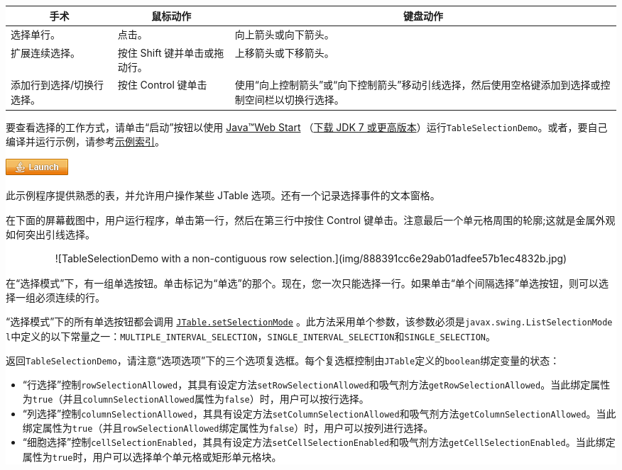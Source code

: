 | 手术 | 鼠标动作 | 键盘动作 |
| --- | --- | --- |
| 选择单行。 | 点击。 | 向上箭头或向下箭头。 |
| 扩展连续选择。 | 按住 Shift 键并单击或拖动行。 | 上移箭头或下移箭头。 |
| 添加行到选择/切换行选择。 | 按住 Control 键单击 | 使用“向上控制箭头”或“向下控制箭头”移动引线选择，然后使用空格键添加到选择或控制空间栏以切换行选择。 |

要查看选择的工作方式，请单击“启动”按钮以使用 [Java™Web Start](http://www.oracle.com/technetwork/java/javase/javawebstart/index.html) （[下载 JDK 7 或更高版本](http://www.oracle.com/technetwork/java/javase/downloads/index.html)）运行`TableSelectionDemo`。或者，要自己编译并运行示例，请参考[示例索引](../examples/components/index.html#TableSelectionDemo)。

[![Launches the TableSelectionDemo example](img/4707a69a17729d71c56b2bdbbb4cc61c.jpg)](https://docs.oracle.com/javase/tutorialJWS/samples/uiswing/TableSelectionDemoProject/TableSelectionDemo.jnlp)

此示例程序提供熟悉的表，并允许用户操作某些 JTable 选项。还有一个记录选择事件的文本窗格。

在下面的屏幕截图中，用户运行程序，单击第一行，然后在第三行中按住 Control 键单击。注意最后一个单元格周围的轮廓;这就是金属外观如何突出引线选择。

<center>![TableSelectionDemo with a non-contiguous row selection.](img/888391cc6e29ab01adfee57b1ec4832b.jpg)</center>

在“选择模式”下，有一组单选按钮。单击标记为“单选”的那个。现在，您一次只能选择一行。如果单击“单个间隔选择”单选按钮，则可以选择一组必须连续的行。

“选择模式”下的所有单选按钮都会调用 [`JTable.setSelectionMode`](https://docs.oracle.com/javase/8/docs/api/javax/swing/JTable.html#setSelectionMode-int-) 。此方法采用单个参数，该参数必须是`javax.swing.ListSelectionModel`中定义的以下常量之一：`MULTIPLE_INTERVAL_SELECTION`，`SINGLE_INTERVAL_SELECTION`和`SINGLE_SELECTION`。

返回`TableSelectionDemo`，请注意“选项选项”下的三个选项复选框。每个复选框控制由`JTable`定义的`boolean`绑定变量的状态：

*   “行选择”控制`rowSelectionAllowed`，其具有设定方法`setRowSelectionAllowed`和吸气剂方法`getRowSelectionAllowed`。当此绑定属性为`true`（并且`columnSelectionAllowed`属性为`false`）时，用户可以按行选择。
*   “列选择”控制`columnSelectionAllowed`，其具有设定方法`setColumnSelectionAllowed`和吸气剂方法`getColumnSelectionAllowed`。当此绑定属性为`true`（并且`rowSelectionAllowed`绑定属性为`false`）时，用户可以按列进行选择。
*   “细胞选择”控制`cellSelectionEnabled`，其具有设定方法`setCellSelectionEnabled`和吸气剂方法`getCellSelectionEnabled`。当此绑定属性为`true`时，用户可以选择单个单元格或矩形单元格块。
